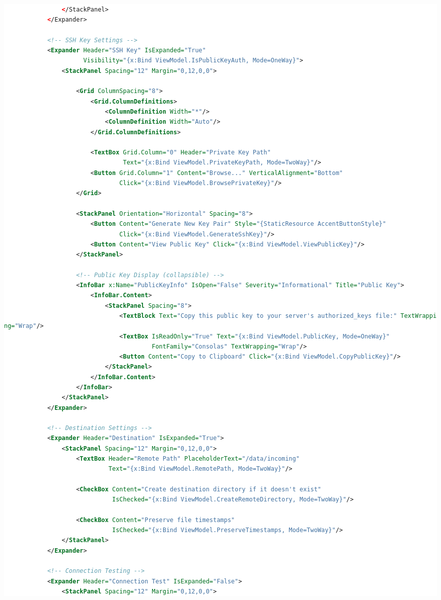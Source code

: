 ```xml
                </StackPanel>
            </Expander>

            <!-- SSH Key Settings -->
            <Expander Header="SSH Key" IsExpanded="True" 
                      Visibility="{x:Bind ViewModel.IsPublicKeyAuth, Mode=OneWay}">
                <StackPanel Spacing="12" Margin="0,12,0,0">
                    
                    <Grid ColumnSpacing="8">
                        <Grid.ColumnDefinitions>
                            <ColumnDefinition Width="*"/>
                            <ColumnDefinition Width="Auto"/>
                        </Grid.ColumnDefinitions>
                        
                        <TextBox Grid.Column="0" Header="Private Key Path" 
                                 Text="{x:Bind ViewModel.PrivateKeyPath, Mode=TwoWay}"/>
                        <Button Grid.Column="1" Content="Browse..." VerticalAlignment="Bottom" 
                                Click="{x:Bind ViewModel.BrowsePrivateKey}"/>
                    </Grid>
                    
                    <StackPanel Orientation="Horizontal" Spacing="8">
                        <Button Content="Generate New Key Pair" Style="{StaticResource AccentButtonStyle}" 
                                Click="{x:Bind ViewModel.GenerateSshKey}"/>
                        <Button Content="View Public Key" Click="{x:Bind ViewModel.ViewPublicKey}"/>
                    </StackPanel>

                    <!-- Public Key Display (collapsible) -->
                    <InfoBar x:Name="PublicKeyInfo" IsOpen="False" Severity="Informational" Title="Public Key">
                        <InfoBar.Content>
                            <StackPanel Spacing="8">
                                <TextBlock Text="Copy this public key to your server's authorized_keys file:" TextWrapping="Wrap"/>
                                <TextBox IsReadOnly="True" Text="{x:Bind ViewModel.PublicKey, Mode=OneWay}" 
                                         FontFamily="Consolas" TextWrapping="Wrap"/>
                                <Button Content="Copy to Clipboard" Click="{x:Bind ViewModel.CopyPublicKey}"/>
                            </StackPanel>
                        </InfoBar.Content>
                    </InfoBar>
                </StackPanel>
            </Expander>

            <!-- Destination Settings -->
            <Expander Header="Destination" IsExpanded="True">
                <StackPanel Spacing="12" Margin="0,12,0,0">
                    <TextBox Header="Remote Path" PlaceholderText="/data/incoming" 
                             Text="{x:Bind ViewModel.RemotePath, Mode=TwoWay}"/>
                    
                    <CheckBox Content="Create destination directory if it doesn't exist" 
                              IsChecked="{x:Bind ViewModel.CreateRemoteDirectory, Mode=TwoWay}"/>
                    
                    <CheckBox Content="Preserve file timestamps" 
                              IsChecked="{x:Bind ViewModel.PreserveTimestamps, Mode=TwoWay}"/>
                </StackPanel>
            </Expander>

            <!-- Connection Testing -->
            <Expander Header="Connection Test" IsExpanded="False">
                <StackPanel Spacing="12" Margin="0,12,0,0">
```